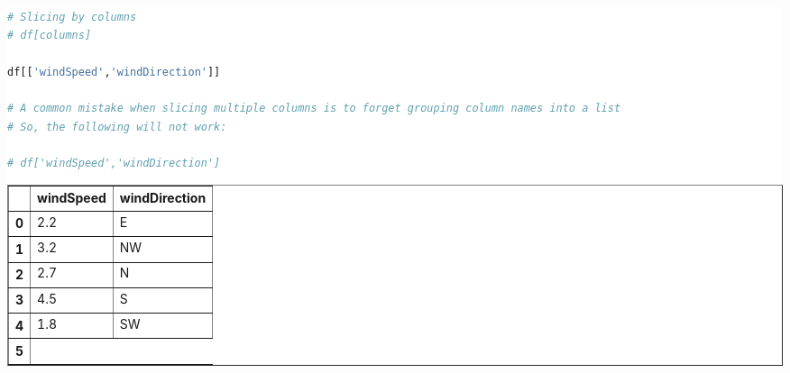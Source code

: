 


```python
# Slicing by columns
# df[columns]

df[['windSpeed','windDirection']]

# A common mistake when slicing multiple columns is to forget grouping column names into a list
# So, the following will not work:

# df['windSpeed','windDirection']
```




<div>
<style scoped>
    .dataframe tbody tr th:only-of-type {
        vertical-align: middle;
    }

    .dataframe tbody tr th {
        vertical-align: top;
    }

    .dataframe thead th {
        text-align: right;
    }
</style>
<table border="1" class="dataframe">
  <thead>
    <tr style="text-align: right;">
      <th></th>
      <th>windSpeed</th>
      <th>windDirection</th>
    </tr>
  </thead>
  <tbody>
    <tr>
      <th>0</th>
      <td>2.2</td>
      <td>E</td>
    </tr>
    <tr>
      <th>1</th>
      <td>3.2</td>
      <td>NW</td>
    </tr>
    <tr>
      <th>2</th>
      <td>2.7</td>
      <td>N</td>
    </tr>
    <tr>
      <th>3</th>
      <td>4.5</td>
      <td>S</td>
    </tr>
    <tr>
      <th>4</th>
      <td>1.8</td>
      <td>SW</td>
    </tr>
    <tr>
      <th>5</th>